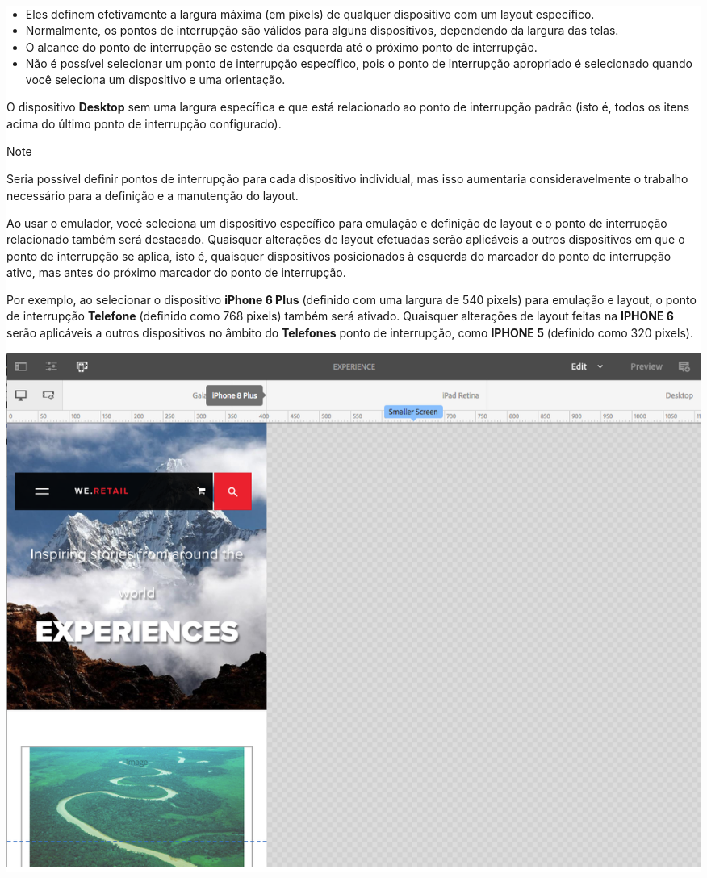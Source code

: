    * Eles definem efetivamente a largura máxima (em pixels) de qualquer dispositivo com um layout específico.
   * Normalmente, os pontos de interrupção são válidos para alguns dispositivos, dependendo da largura das telas.
   * O alcance do ponto de interrupção se estende da esquerda até o próximo ponto de interrupção.
   * Não é possível selecionar um ponto de interrupção específico, pois o ponto de interrupção apropriado é selecionado quando você seleciona um dispositivo e uma orientação.

O dispositivo **Desktop** sem uma largura específica e que está relacionado ao ponto de interrupção padrão (isto é, todos os itens acima do último ponto de interrupção configurado).

>[!NOTE]
>
>Seria possível definir pontos de interrupção para cada dispositivo individual, mas isso aumentaria consideravelmente o trabalho necessário para a definição e a manutenção do layout.

Ao usar o emulador, você seleciona um dispositivo específico para emulação e definição de layout e o ponto de interrupção relacionado também será destacado. Quaisquer alterações de layout efetuadas serão aplicáveis a outros dispositivos em que o ponto de interrupção se aplica, isto é, quaisquer dispositivos posicionados à esquerda do marcador do ponto de interrupção ativo, mas antes do próximo marcador do ponto de interrupção.

Por exemplo, ao selecionar o dispositivo **iPhone 6 Plus** (definido com uma largura de 540 pixels) para emulação e layout, o ponto de interrupção **Telefone** (definido como 768 pixels) também será ativado. Quaisquer alterações de layout feitas na **IPHONE 6** serão aplicáveis a outros dispositivos no âmbito do **Telefones** ponto de interrupção, como **IPHONE 5** (definido como 320 pixels).

![screen_shot_2018-03-23at084058](assets/screen_shot_2018-03-23at084058.png)
